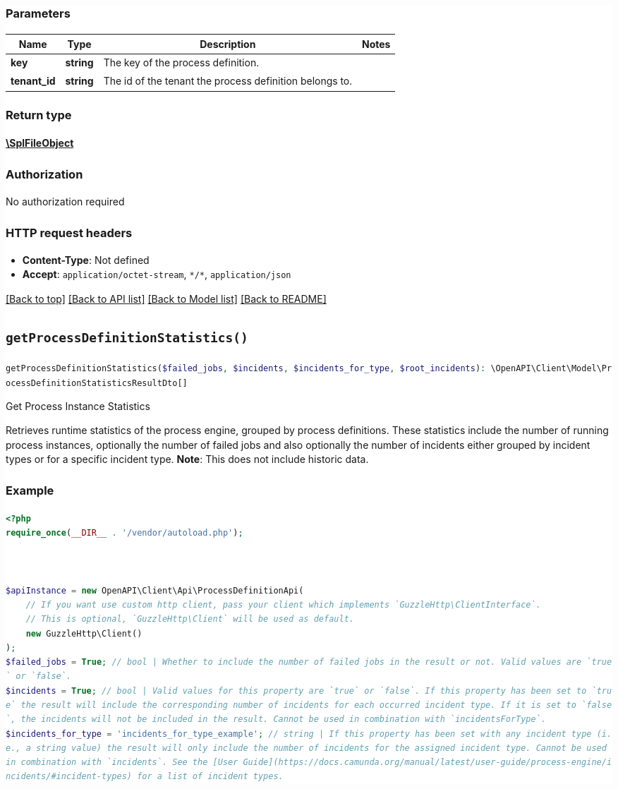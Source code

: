 ### Parameters

Name | Type | Description  | Notes
------------- | ------------- | ------------- | -------------
 **key** | **string**| The key of the process definition. |
 **tenant_id** | **string**| The id of the tenant the process definition belongs to. |

### Return type

[**\SplFileObject**](../Model/\SplFileObject.md)

### Authorization

No authorization required

### HTTP request headers

- **Content-Type**: Not defined
- **Accept**: `application/octet-stream`, `*/*`, `application/json`

[[Back to top]](#) [[Back to API list]](../../README.md#endpoints)
[[Back to Model list]](../../README.md#models)
[[Back to README]](../../README.md)

## `getProcessDefinitionStatistics()`

```php
getProcessDefinitionStatistics($failed_jobs, $incidents, $incidents_for_type, $root_incidents): \OpenAPI\Client\Model\ProcessDefinitionStatisticsResultDto[]
```

Get Process Instance Statistics

Retrieves runtime statistics of the process engine, grouped by process definitions. These statistics include the number of running process instances, optionally the number of failed jobs and also optionally the number of incidents either grouped by incident types or for a specific incident type. **Note**: This does not include historic data.

### Example

```php
<?php
require_once(__DIR__ . '/vendor/autoload.php');



$apiInstance = new OpenAPI\Client\Api\ProcessDefinitionApi(
    // If you want use custom http client, pass your client which implements `GuzzleHttp\ClientInterface`.
    // This is optional, `GuzzleHttp\Client` will be used as default.
    new GuzzleHttp\Client()
);
$failed_jobs = True; // bool | Whether to include the number of failed jobs in the result or not. Valid values are `true` or `false`.
$incidents = True; // bool | Valid values for this property are `true` or `false`. If this property has been set to `true` the result will include the corresponding number of incidents for each occurred incident type. If it is set to `false`, the incidents will not be included in the result. Cannot be used in combination with `incidentsForType`.
$incidents_for_type = 'incidents_for_type_example'; // string | If this property has been set with any incident type (i.e., a string value) the result will only include the number of incidents for the assigned incident type. Cannot be used in combination with `incidents`. See the [User Guide](https://docs.camunda.org/manual/latest/user-guide/process-engine/incidents/#incident-types) for a list of incident types.
```